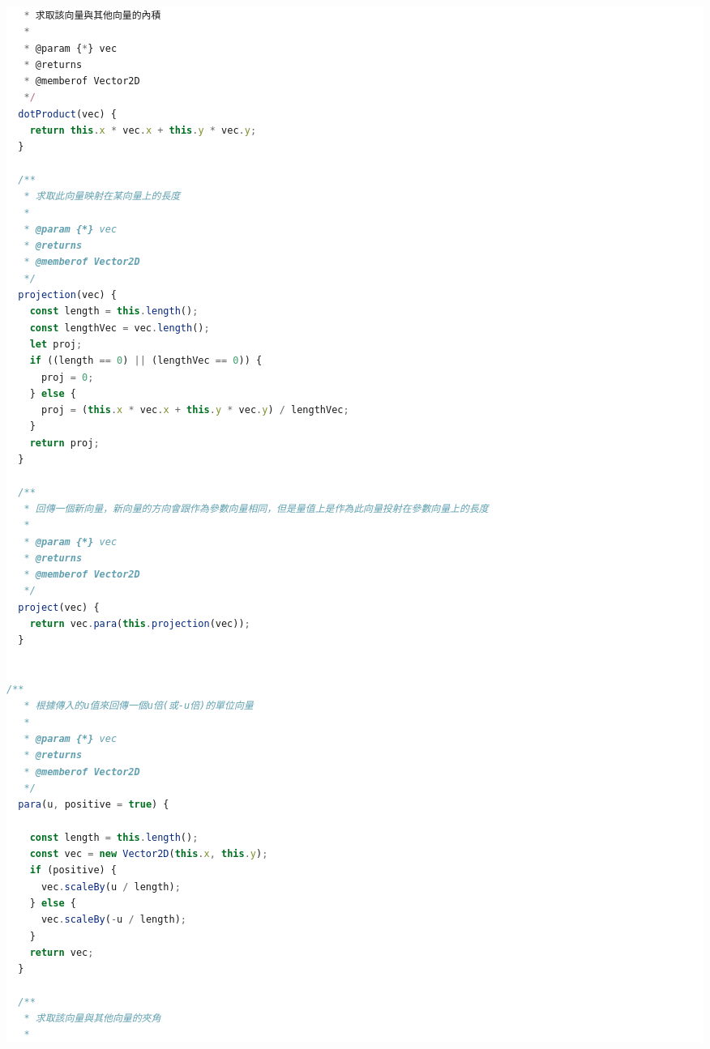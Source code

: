 ````javascript
   * 求取該向量與其他向量的內積
   *
   * @param {*} vec
   * @returns
   * @memberof Vector2D
   */
  dotProduct(vec) {
    return this.x * vec.x + this.y * vec.y;
  }

  /**
   * 求取此向量映射在某向量上的長度
   *
   * @param {*} vec
   * @returns
   * @memberof Vector2D
   */
  projection(vec) {
    const length = this.length();
    const lengthVec = vec.length();
    let proj;
    if ((length == 0) || (lengthVec == 0)) {
      proj = 0;
    } else {
      proj = (this.x * vec.x + this.y * vec.y) / lengthVec;
    }
    return proj;
  }

  /**
   * 回傳一個新向量，新向量的方向會跟作為參數向量相同，但是量值上是作為此向量投射在參數向量上的長度
   *
   * @param {*} vec
   * @returns
   * @memberof Vector2D
   */
  project(vec) {
    return vec.para(this.projection(vec));
  }


/**
   * 根據傳入的u值來回傳一個u倍(或-u倍)的單位向量
   *
   * @param {*} vec
   * @returns
   * @memberof Vector2D
   */
  para(u, positive = true) {

    const length = this.length();
    const vec = new Vector2D(this.x, this.y);
    if (positive) {
      vec.scaleBy(u / length);
    } else {
      vec.scaleBy(-u / length);
    }
    return vec;
  }

  /**
   * 求取該向量與其他向量的夾角
   *
````